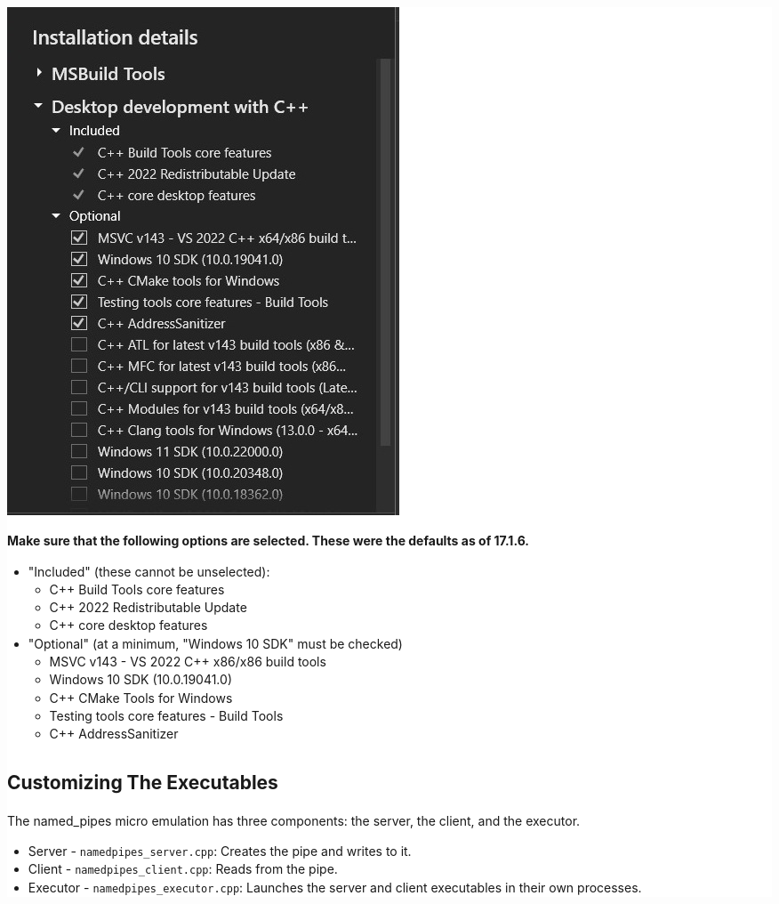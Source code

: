 !["Build Tools for Visual Studio 2022" selections."](docs/Build_Tools_Selections.jpg)

**Make sure that the following options are selected. These were the defaults as of 17.1.6.**
* "Included" (these cannot be unselected):
  * C++ Build Tools core features
  * C++ 2022 Redistributable Update
  * C++ core desktop features
* "Optional" (at a minimum, "Windows 10 SDK" must be checked)
  * MSVC v143 - VS 2022 C++ x86/x86 build tools
  * Windows 10 SDK (10.0.19041.0)
  * C++ CMake Tools for Windows
  * Testing tools core features - Build Tools
  * C++ AddressSanitizer

## Customizing The Executables

The named_pipes micro emulation has three components: the server, the client, and the executor.

* Server - `namedpipes_server.cpp`: Creates the pipe and writes to it.
* Client - `namedpipes_client.cpp`: Reads from the pipe.
* Executor - `namedpipes_executor.cpp`: Launches the server and client executables in their own processes.
